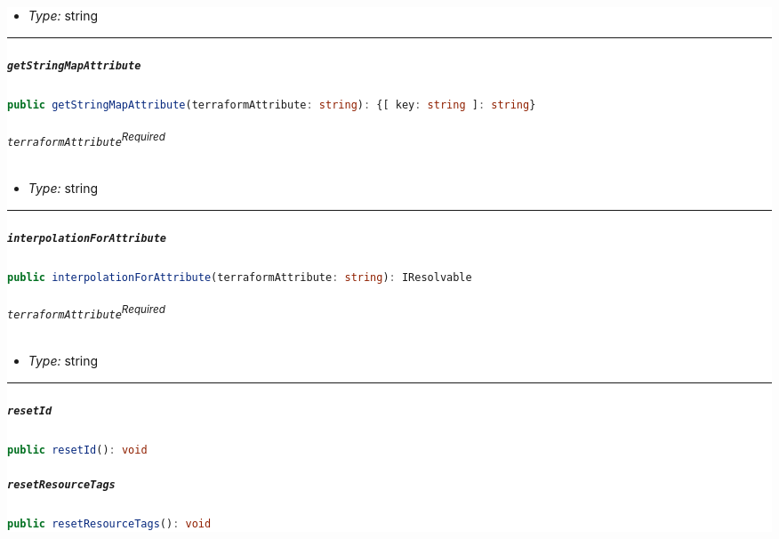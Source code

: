 - *Type:* string

---

##### `getStringMapAttribute` <a name="getStringMapAttribute" id="@cdktf/aws-cdk.dataAwsImagebuilderInfrastructureConfiguration.DataAwsImagebuilderInfrastructureConfiguration.getStringMapAttribute"></a>

```typescript
public getStringMapAttribute(terraformAttribute: string): {[ key: string ]: string}
```

###### `terraformAttribute`<sup>Required</sup> <a name="terraformAttribute" id="@cdktf/aws-cdk.dataAwsImagebuilderInfrastructureConfiguration.DataAwsImagebuilderInfrastructureConfiguration.getStringMapAttribute.parameter.terraformAttribute"></a>

- *Type:* string

---

##### `interpolationForAttribute` <a name="interpolationForAttribute" id="@cdktf/aws-cdk.dataAwsImagebuilderInfrastructureConfiguration.DataAwsImagebuilderInfrastructureConfiguration.interpolationForAttribute"></a>

```typescript
public interpolationForAttribute(terraformAttribute: string): IResolvable
```

###### `terraformAttribute`<sup>Required</sup> <a name="terraformAttribute" id="@cdktf/aws-cdk.dataAwsImagebuilderInfrastructureConfiguration.DataAwsImagebuilderInfrastructureConfiguration.interpolationForAttribute.parameter.terraformAttribute"></a>

- *Type:* string

---

##### `resetId` <a name="resetId" id="@cdktf/aws-cdk.dataAwsImagebuilderInfrastructureConfiguration.DataAwsImagebuilderInfrastructureConfiguration.resetId"></a>

```typescript
public resetId(): void
```

##### `resetResourceTags` <a name="resetResourceTags" id="@cdktf/aws-cdk.dataAwsImagebuilderInfrastructureConfiguration.DataAwsImagebuilderInfrastructureConfiguration.resetResourceTags"></a>

```typescript
public resetResourceTags(): void
```
